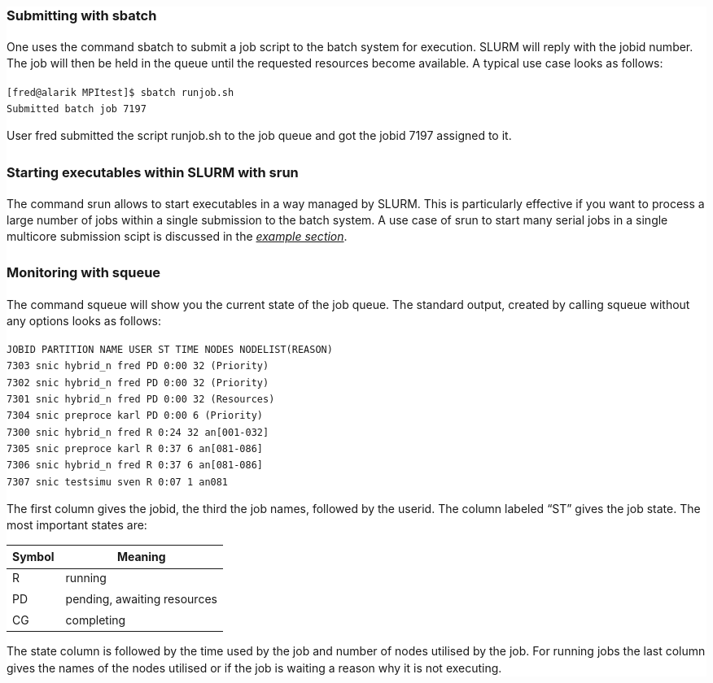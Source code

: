 ### Submitting with sbatch

One uses the command sbatch to submit a job script to the batch system
for execution. SLURM will reply with the jobid number. The job will then
be held in the queue until the requested resources become available. A
typical use case looks as follows:

    [fred@alarik MPItest]$ sbatch runjob.sh
    Submitted batch job 7197

User fred submitted the script runjob.sh to the job queue and got the
jobid 7197 assigned to it.

### Starting executables within SLURM with srun

The command srun allows to start executables in a way managed by SLURM.
This is particularly effective if you want to process a large number of
jobs within a single submission to the batch system. A use case of srun
to start many serial jobs in a single multicore submission scipt is
discussed in the [*example section*](#id.bdphbddpef0).

### Monitoring with squeue

The command squeue will show you the current state of the job queue. The
standard output, created by calling squeue without any options looks as
follows:

    JOBID PARTITION NAME USER ST TIME NODES NODELIST(REASON)
    7303 snic hybrid_n fred PD 0:00 32 (Priority)
    7302 snic hybrid_n fred PD 0:00 32 (Priority)
    7301 snic hybrid_n fred PD 0:00 32 (Resources)
    7304 snic preproce karl PD 0:00 6 (Priority)
    7300 snic hybrid_n fred R 0:24 32 an[001-032]
    7305 snic preproce karl R 0:37 6 an[081-086]
    7306 snic hybrid_n fred R 0:37 6 an[081-086]
    7307 snic testsimu sven R 0:07 1 an081

The first column gives the jobid, the third the job names, followed by
the userid. The column labeled “ST” gives the job state. The most
important states are:

| Symbol | Meaning |
|--------|-----------------------------|
| R | running |
| PD | pending, awaiting resources |
| CG | completing |

The state column is followed by the time used by the job and number of
nodes utilised by the job. For running jobs the last column gives the
names of the nodes utilised or if the job is waiting a reason why it is
not executing.
